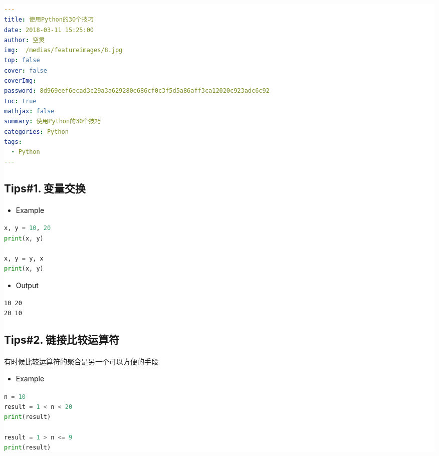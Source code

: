 ```yaml
---
title: 使用Python的30个技巧
date: 2018-03-11 15:25:00
author: 空灵
img:  /medias/featureimages/8.jpg
top: false
cover: false
coverImg: 
password: 8d969eef6ecad3c29a3a629280e686cf0c3f5d5a86aff3ca12020c923adc6c92
toc: true
mathjax: false
summary: 使用Python的30个技巧
categories: Python
tags:
  - Python
---
```




## Tips#1. 变量交换

- Example

```python
x, y = 10, 20
print(x, y)

x, y = y, x
print(x, y)
```

- Output

```
10 20
20 10
```

## Tips#2. 链接比较运算符

有时候比较运算符的聚合是另一个可以方便的手段

- Example

```python
n = 10
result = 1 < n < 20
print(result)

result = 1 > n <= 9
print(result)
```

